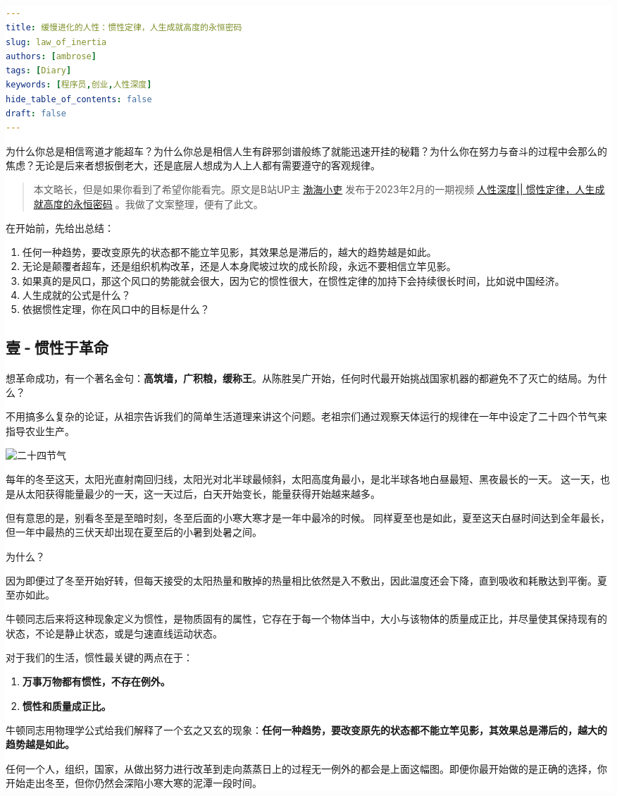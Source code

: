 ```yaml
---
title: 缓慢进化的人性：惯性定律，人生成就高度的永恒密码
slug: law_of_inertia
authors: [ambrose]
tags: [Diary]
keywords: [程序员,创业,人性深度]
hide_table_of_contents: false
draft: false
---
```


为什么你总是相信弯道才能超车？为什么你总是相信人生有辟邪剑谱般练了就能迅速开挂的秘籍？为什么你在努力与奋斗的过程中会那么的焦虑？无论是后来者想扳倒老大，还是底层人想成为人上人都有需要遵守的客观规律。

> 本文略长，但是如果你看到了希望你能看完。原文是B站UP主 [渤海小吏](https://space.bilibili.com/504934876) 发布于2023年2月的一期视频 [人性深度|| 惯性定律，人生成就高度的永恒密码](https://www.bilibili.com/video/BV1Tg4y1p7WX/?spm_id_from=333.999.0.0&vd_source=be3b6540858a4030e45ded36aebe1b4d) 。我做了文案整理，便有了此文。

在开始前，先给出总结：

1. 任何一种趋势，要改变原先的状态都不能立竿见影，其效果总是滞后的，越大的趋势越是如此。
2. 无论是颠覆者超车，还是组织机构改革，还是人本身爬坡过坎的成长阶段，永远不要相信立竿见影。
3. 如果真的是风口，那这个风口的势能就会很大，因为它的惯性很大，在惯性定律的加持下会持续很长时间，比如说中国经济。
4. 人生成就的公式是什么？
5. 依据惯性定理，你在风口中的目标是什么？



## 壹 - 惯性于革命

想革命成功，有一个著名金句：**高筑墙，广积粮，缓称王**。从陈胜吴广开始，任何时代最开始挑战国家机器的都避免不了灭亡的结局。为什么？

不用搞多么复杂的论证，从祖宗告诉我们的简单生活道理来讲这个问题。老祖宗们通过观察天体运行的规律在一年中设定了二十四个节气来指导农业生产。

![二十四节气](/blog/solar_term.jpg)

每年的冬至这天，太阳光直射南回归线，太阳光对北半球最倾斜，太阳高度角最小，是北半球各地白昼最短、黑夜最长的一天。
这一天，也是从太阳获得能量最少的一天，这一天过后，白天开始变长，能量获得开始越来越多。

但有意思的是，别看冬至是至暗时刻，冬至后面的小寒大寒才是一年中最冷的时候。
同样夏至也是如此，夏至这天白昼时间达到全年最长，但一年中最热的三伏天却出现在夏至后的小暑到处暑之间。

为什么？

因为即便过了冬至开始好转，但每天接受的太阳热量和散掉的热量相比依然是入不敷出，因此温度还会下降，直到吸收和耗散达到平衡。夏至亦如此。

牛顿同志后来将这种现象定义为惯性，是物质固有的属性，它存在于每一个物体当中，大小与该物体的质量成正比，并尽量使其保持现有的状态，不论是静止状态，或是匀速直线运动状态。

对于我们的生活，惯性最关键的两点在于：

1. **万事万物都有惯性，不存在例外。**

2. **惯性和质量成正比。**


牛顿同志用物理学公式给我们解释了一个玄之又玄的现象：**任何一种趋势，要改变原先的状态都不能立竿见影，其效果总是滞后的，越大的趋势越是如此。**

任何一个人，组织，国家，从做出努力进行改革到走向蒸蒸日上的过程无一例外的都会是上面这幅图。即便你最开始做的是正确的选择，你开始走出冬至，但你仍然会深陷小寒大寒的泥潭一段时间。

